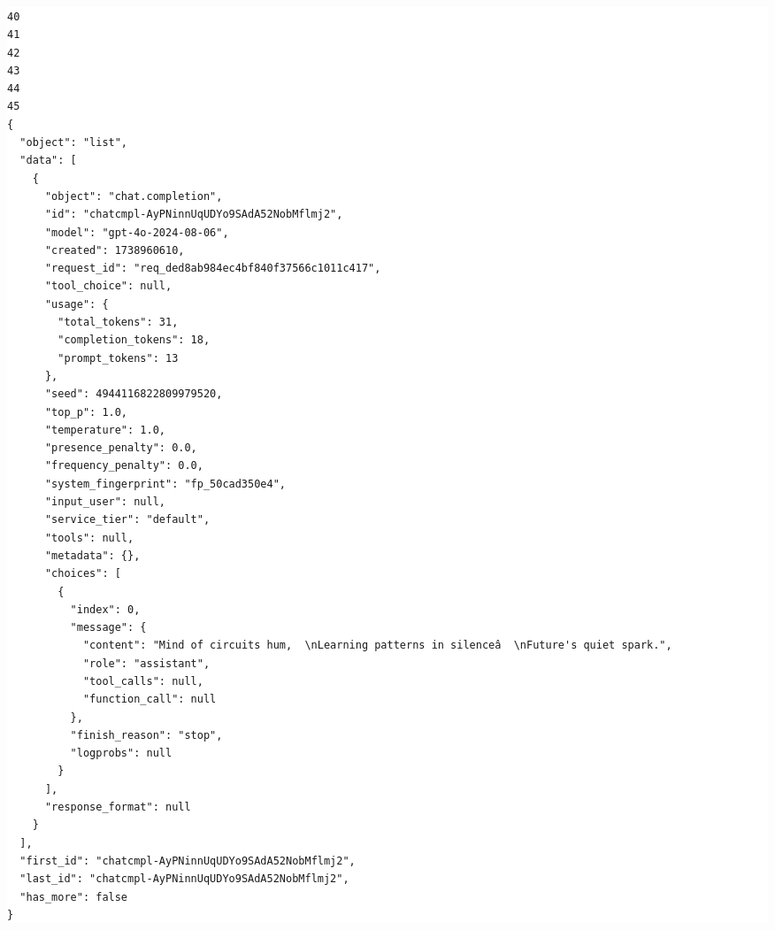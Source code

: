 ```
40
41
42
43
44
45
{
  "object": "list",
  "data": [
    {
      "object": "chat.completion",
      "id": "chatcmpl-AyPNinnUqUDYo9SAdA52NobMflmj2",
      "model": "gpt-4o-2024-08-06",
      "created": 1738960610,
      "request_id": "req_ded8ab984ec4bf840f37566c1011c417",
      "tool_choice": null,
      "usage": {
        "total_tokens": 31,
        "completion_tokens": 18,
        "prompt_tokens": 13
      },
      "seed": 4944116822809979520,
      "top_p": 1.0,
      "temperature": 1.0,
      "presence_penalty": 0.0,
      "frequency_penalty": 0.0,
      "system_fingerprint": "fp_50cad350e4",
      "input_user": null,
      "service_tier": "default",
      "tools": null,
      "metadata": {},
      "choices": [
        {
          "index": 0,
          "message": {
            "content": "Mind of circuits hum,  \nLearning patterns in silenceâ  \nFuture's quiet spark.",
            "role": "assistant",
            "tool_calls": null,
            "function_call": null
          },
          "finish_reason": "stop",
          "logprobs": null
        }
      ],
      "response_format": null
    }
  ],
  "first_id": "chatcmpl-AyPNinnUqUDYo9SAdA52NobMflmj2",
  "last_id": "chatcmpl-AyPNinnUqUDYo9SAdA52NobMflmj2",
  "has_more": false
}
```
